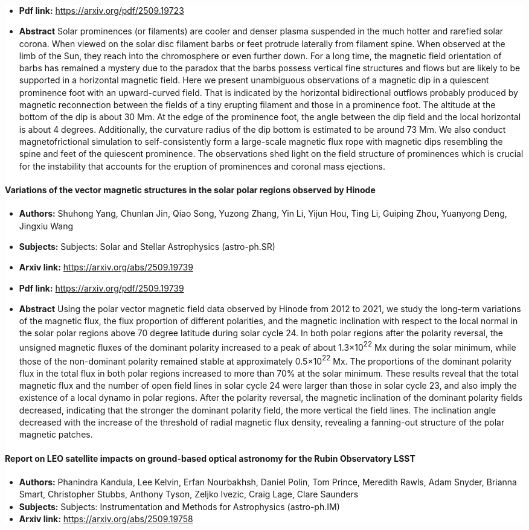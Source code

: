  - **Pdf link:** https://arxiv.org/pdf/2509.19723

 - **Abstract**
 Solar prominences (or filaments) are cooler and denser plasma suspended in the much hotter and rarefied solar corona. When viewed on the solar disc filament barbs or feet protrude laterally from filament spine. When observed at the limb of the Sun, they reach into the chromosphere or even further down. For a long time, the magnetic field orientation of barbs has remained a mystery due to the paradox that the barbs possess vertical fine structures and flows but are likely to be supported in a horizontal magnetic field. Here we present unambiguous observations of a magnetic dip in a quiescent prominence foot with an upward-curved field. That is indicated by the horizontal bidirectional outflows probably produced by magnetic reconnection between the fields of a tiny erupting filament and those in a prominence foot. The altitude at the bottom of the dip is about 30 Mm. At the edge of the prominence foot, the angle between the dip field and the local horizontal is about 4 degrees. Additionally, the curvature radius of the dip bottom is estimated to be around 73 Mm. We also conduct magnetofrictional simulation to self-consistently form a large-scale magnetic flux rope with magnetic dips resembling the spine and feet of the quiescent prominence. The observations shed light on the field structure of prominences which is crucial for the instability that accounts for the eruption of prominences and coronal mass ejections.
#### Variations of the vector magnetic structures in the solar polar regions observed by Hinode
 - **Authors:** Shuhong Yang, Chunlan Jin, Qiao Song, Yuzong Zhang, Yin Li, Yijun Hou, Ting Li, Guiping Zhou, Yuanyong Deng, Jingxiu Wang
 - **Subjects:** Subjects:
Solar and Stellar Astrophysics (astro-ph.SR)
 - **Arxiv link:** https://arxiv.org/abs/2509.19739

 - **Pdf link:** https://arxiv.org/pdf/2509.19739

 - **Abstract**
 Using the polar vector magnetic field data observed by Hinode from 2012 to 2021, we study the long-term variations of the magnetic flux, the flux proportion of different polarities, and the magnetic inclination with respect to the local normal in the solar polar regions above 70 degree latitude during solar cycle 24. In both polar regions after the polarity reversal, the unsigned magnetic fluxes of the dominant polarity increased to a peak of about 1.3$\times$10$^{22}$ Mx during the solar minimum, while those of the non-dominant polarity remained stable at approximately 0.5$\times$10$^{22}$ Mx. The proportions of the dominant polarity flux in the total flux in both polar regions increased to more than 70% at the solar minimum. These results reveal that the total magnetic flux and the number of open field lines in solar cycle 24 were larger than those in solar cycle 23, and also imply the existence of a local dynamo in polar regions. After the polarity reversal, the magnetic inclination of the dominant polarity fields decreased, indicating that the stronger the dominant polarity field, the more vertical the field lines. The inclination angle decreased with the increase of the threshold of radial magnetic flux density, revealing a fanning-out structure of the polar magnetic patches.
#### Report on LEO satellite impacts on ground-based optical astronomy for the Rubin Observatory LSST
 - **Authors:** Phanindra Kandula, Lee Kelvin, Erfan Nourbakhsh, Daniel Polin, Tom Prince, Meredith Rawls, Adam Snyder, Brianna Smart, Christopher Stubbs, Anthony Tyson, Zeljko Ivezic, Craig Lage, Clare Saunders
 - **Subjects:** Subjects:
Instrumentation and Methods for Astrophysics (astro-ph.IM)
 - **Arxiv link:** https://arxiv.org/abs/2509.19758
